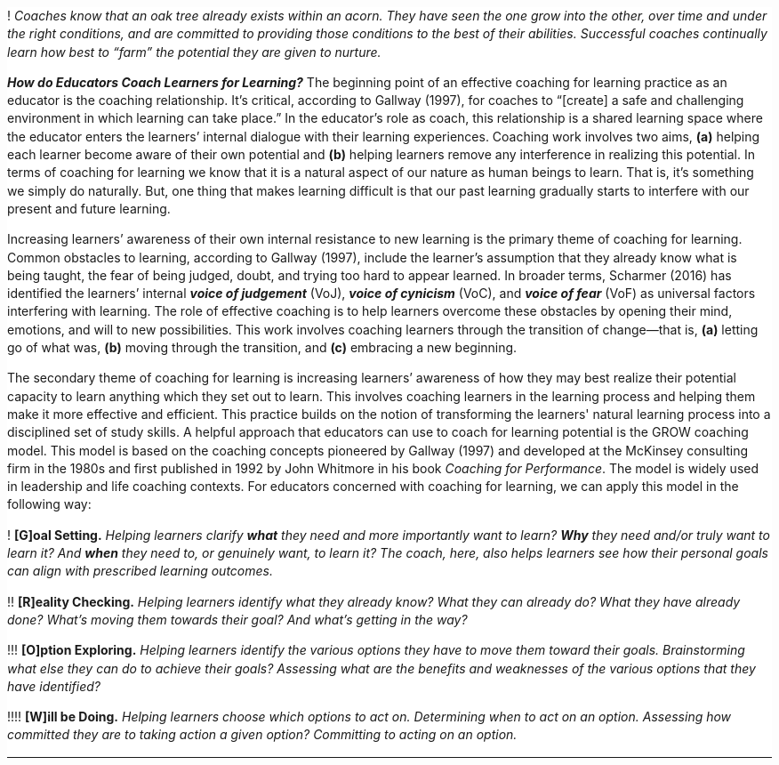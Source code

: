    ! *Coaches know that an oak tree already exists within an acorn. They have seen the one grow into the other, over time and under the right conditions, and are committed to providing those conditions to the best of their abilities. Successful coaches continually learn how best to “farm” the potential they are given to nurture.*

  ***How do Educators Coach Learners for Learning?*** The beginning point of an effective coaching for learning practice as an educator is the coaching relationship. It’s critical, according to Gallway (1997), for coaches to “[create] a safe and challenging environment in which learning can take place.” In the educator’s role as coach, this relationship is a shared learning space where the educator enters the learners’ internal dialogue with their learning experiences. Coaching work involves two aims, **(a)** helping each learner become aware of their own potential and **(b)** helping learners remove any interference in realizing this potential. In terms of coaching for learning we know that it is a natural aspect of our nature as human beings to learn. That is, it’s something we simply do naturally. But, one thing that makes learning difficult is that our past learning gradually starts to interfere with our present and future learning.

  Increasing learners’ awareness of their own internal resistance to new learning is the primary theme of coaching for learning. Common obstacles to learning, according to Gallway (1997), include the learner’s assumption that they already know what is being taught, the fear of being judged, doubt, and trying too hard to appear learned. In broader terms, Scharmer (2016) has identified the learners’ internal ***voice of judgement*** (VoJ), ***voice of cynicism*** (VoC), and ***voice of fear*** (VoF) as universal factors interfering with learning. The role of effective coaching is to help learners overcome these obstacles by opening their mind, emotions, and will to new possibilities. This work involves coaching learners through the transition of change—that is, **(a)** letting go of what was, **(b)** moving through the transition, and **(c)** embracing a new beginning.  

  The secondary theme of coaching for learning is increasing learners’ awareness of how they may best realize their potential capacity to learn anything which they set out to learn. This involves coaching learners in the learning process and helping them make it more effective and efficient. This practice builds on the notion of transforming the learners' natural learning process into a disciplined set of study skills. A helpful approach that educators can use to coach for learning potential is the GROW coaching model. This model is based on the coaching concepts pioneered by Gallway (1997) and developed at the McKinsey consulting firm in the 1980s and first published in 1992 by John Whitmore in his book *Coaching for Performance*. The model is widely used in leadership and life coaching contexts. For educators concerned with coaching for learning, we can apply this model in the following way:

   ! **[G]oal Setting.** *Helping learners clarify **what** they need and more importantly want to learn? **Why** they need and/or truly want to learn it? And **when** they need to, or genuinely want, to learn it? The coach, here, also helps learners see how their personal goals can align with prescribed learning outcomes.*

   !! **[R]eality Checking.** *Helping learners identify what they already know? What they can already do? What they have already done? What’s moving them towards their goal? And what’s getting in the way?*

   !!! **[O]ption Exploring.** *Helping learners identify the various options they have to move them toward their goals. Brainstorming what else they can do to achieve their goals? Assessing what are the benefits and weaknesses of the various options that they have identified?*

   !!!! **[W]ill be Doing.** *Helping learners choose which options to act on. Determining when to act on an option. Assessing how committed they are to taking action a given option? Committing to acting on an option.*

   ---
